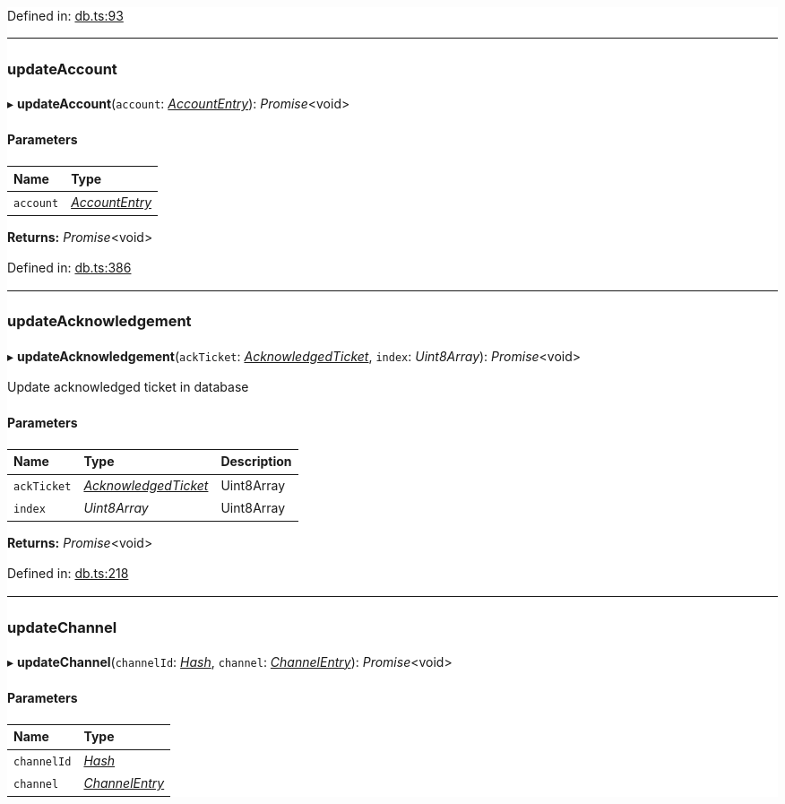 Defined in: [db.ts:93](https://github.com/hoprnet/hoprnet/blob/master/packages/utils/src/db.ts#L93)

---

### updateAccount

▸ **updateAccount**(`account`: [_AccountEntry_](accountentry.md)): _Promise_<void\>

#### Parameters

| Name      | Type                              |
| :-------- | :-------------------------------- |
| `account` | [_AccountEntry_](accountentry.md) |

**Returns:** _Promise_<void\>

Defined in: [db.ts:386](https://github.com/hoprnet/hoprnet/blob/master/packages/utils/src/db.ts#L386)

---

### updateAcknowledgement

▸ **updateAcknowledgement**(`ackTicket`: [_AcknowledgedTicket_](acknowledgedticket.md), `index`: _Uint8Array_): _Promise_<void\>

Update acknowledged ticket in database

#### Parameters

| Name        | Type                                          | Description |
| :---------- | :-------------------------------------------- | :---------- |
| `ackTicket` | [_AcknowledgedTicket_](acknowledgedticket.md) | Uint8Array  |
| `index`     | _Uint8Array_                                  | Uint8Array  |

**Returns:** _Promise_<void\>

Defined in: [db.ts:218](https://github.com/hoprnet/hoprnet/blob/master/packages/utils/src/db.ts#L218)

---

### updateChannel

▸ **updateChannel**(`channelId`: [_Hash_](hash.md), `channel`: [_ChannelEntry_](channelentry.md)): _Promise_<void\>

#### Parameters

| Name        | Type                              |
| :---------- | :-------------------------------- |
| `channelId` | [_Hash_](hash.md)                 |
| `channel`   | [_ChannelEntry_](channelentry.md) |
